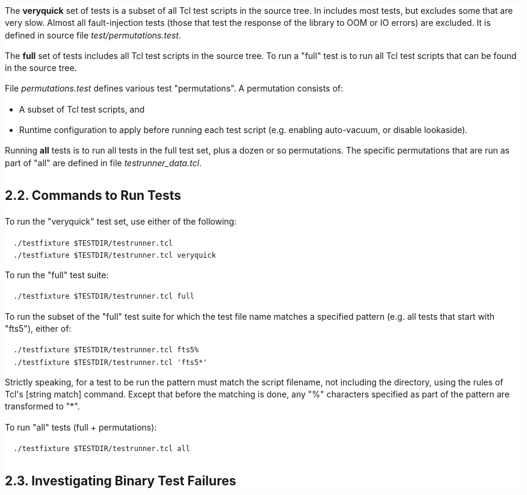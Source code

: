 The **veryquick** set of tests is a subset of all Tcl test scripts in the
source tree. In includes most tests, but excludes some that are very slow.
Almost all fault-injection tests (those that test the response of the library
to OOM or IO errors) are excluded. It is defined in source file 
*test/permutations.test*.

The **full** set of tests includes all Tcl test scripts in the source tree.
To run a "full" test is to run all Tcl test scripts that can be found in the
source tree.

File *permutations.test* defines various test "permutations". A permutation
consists of:

  *  A subset of Tcl test scripts, and 

  *  Runtime configuration to apply before running each test script 
     (e.g. enabling auto-vacuum, or disable lookaside).

Running **all** tests is to run all tests in the full test set, plus a dozen
or so permutations. The specific permutations that are run as part of "all"
are defined in file *testrunner_data.tcl*.

<a name=run_tests></a>
## 2.2. Commands to Run Tests

To run the "veryquick" test set, use either of the following:

```
  ./testfixture $TESTDIR/testrunner.tcl
  ./testfixture $TESTDIR/testrunner.tcl veryquick
```

To run the "full" test suite:

```
  ./testfixture $TESTDIR/testrunner.tcl full
```

To run the subset of the "full" test suite for which the test file name matches
a specified pattern (e.g. all tests that start with "fts5"), either of:

```
  ./testfixture $TESTDIR/testrunner.tcl fts5%
  ./testfixture $TESTDIR/testrunner.tcl 'fts5*'
```

Strictly speaking, for a test to be run the pattern must match the script
filename, not including the directory, using the rules of Tcl's 
\[string match\] command. Except that before the matching is done, any "%"
characters specified as part of the pattern are transformed to "\*".


To run "all" tests (full + permutations):

```
  ./testfixture $TESTDIR/testrunner.tcl all
```

<a name=binary_test_failures></a>
## 2.3. Investigating Binary Test Failures
